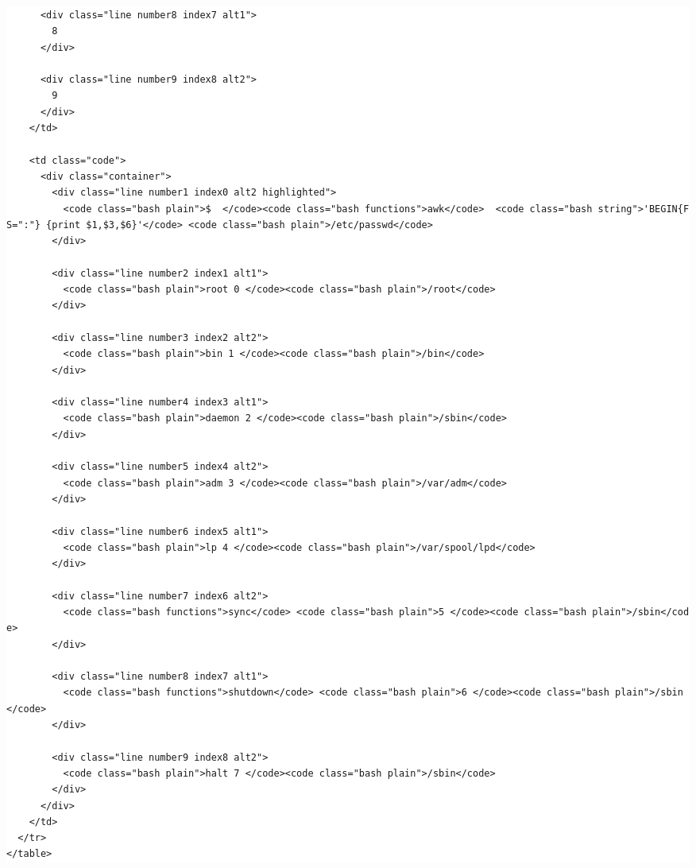           <div class="line number8 index7 alt1">
            8
          </div>
          
          <div class="line number9 index8 alt2">
            9
          </div>
        </td>
        
        <td class="code">
          <div class="container">
            <div class="line number1 index0 alt2 highlighted">
              <code class="bash plain">$  </code><code class="bash functions">awk</code>  <code class="bash string">'BEGIN{FS=":"} {print $1,$3,$6}'</code> <code class="bash plain">/etc/passwd</code>
            </div>
            
            <div class="line number2 index1 alt1">
              <code class="bash plain">root 0 </code><code class="bash plain">/root</code>
            </div>
            
            <div class="line number3 index2 alt2">
              <code class="bash plain">bin 1 </code><code class="bash plain">/bin</code>
            </div>
            
            <div class="line number4 index3 alt1">
              <code class="bash plain">daemon 2 </code><code class="bash plain">/sbin</code>
            </div>
            
            <div class="line number5 index4 alt2">
              <code class="bash plain">adm 3 </code><code class="bash plain">/var/adm</code>
            </div>
            
            <div class="line number6 index5 alt1">
              <code class="bash plain">lp 4 </code><code class="bash plain">/var/spool/lpd</code>
            </div>
            
            <div class="line number7 index6 alt2">
              <code class="bash functions">sync</code> <code class="bash plain">5 </code><code class="bash plain">/sbin</code>
            </div>
            
            <div class="line number8 index7 alt1">
              <code class="bash functions">shutdown</code> <code class="bash plain">6 </code><code class="bash plain">/sbin</code>
            </div>
            
            <div class="line number9 index8 alt2">
              <code class="bash plain">halt 7 </code><code class="bash plain">/sbin</code>
            </div>
          </div>
        </td>
      </tr>
    </table>
  </div>
</div>
